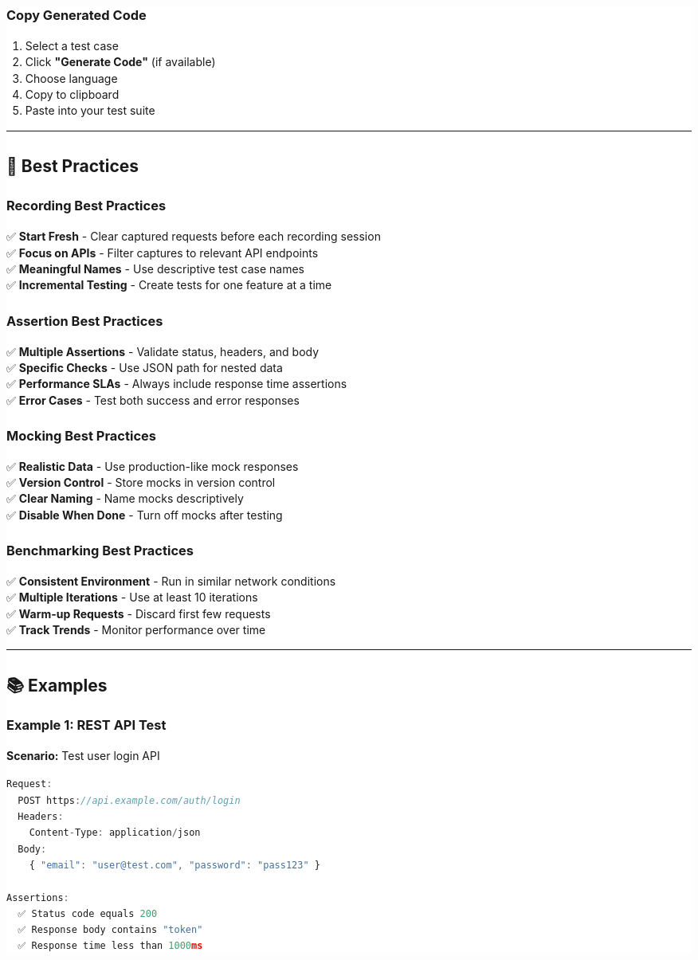### Copy Generated Code

1. Select a test case
2. Click **"Generate Code"** (if available)
3. Choose language
4. Copy to clipboard
5. Paste into your test suite

---

## 🎯 Best Practices

### Recording Best Practices

✅ **Start Fresh** - Clear captured requests before each recording session  
✅ **Focus on APIs** - Filter captures to relevant API endpoints  
✅ **Meaningful Names** - Use descriptive test case names  
✅ **Incremental Testing** - Create tests for one feature at a time  

### Assertion Best Practices

✅ **Multiple Assertions** - Validate status, headers, and body  
✅ **Specific Checks** - Use JSON path for nested data  
✅ **Performance SLAs** - Always include response time assertions  
✅ **Error Cases** - Test both success and error responses  

### Mocking Best Practices

✅ **Realistic Data** - Use production-like mock responses  
✅ **Version Control** - Store mocks in version control  
✅ **Clear Naming** - Name mocks descriptively  
✅ **Disable When Done** - Turn off mocks after testing  

### Benchmarking Best Practices

✅ **Consistent Environment** - Run in similar network conditions  
✅ **Multiple Iterations** - Use at least 10 iterations  
✅ **Warm-up Requests** - Discard first few requests  
✅ **Track Trends** - Monitor performance over time  

---

## 📚 Examples

### Example 1: REST API Test

**Scenario:** Test user login API

```typescript
Request:
  POST https://api.example.com/auth/login
  Headers:
    Content-Type: application/json
  Body:
    { "email": "user@test.com", "password": "pass123" }

Assertions:
  ✅ Status code equals 200
  ✅ Response body contains "token"
  ✅ Response time less than 1000ms
```
